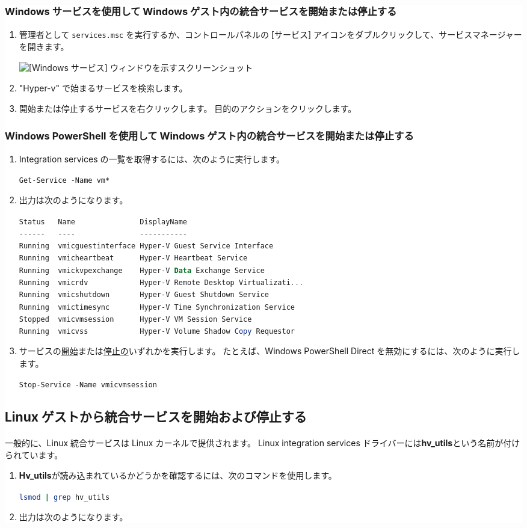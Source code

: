 ### <a name="use-windows-services-to-start-or-stop-an-integration-service-within-a-windows-guest"></a>Windows サービスを使用して Windows ゲスト内の統合サービスを開始または停止する

1. 管理者として ```services.msc``` を実行するか、コントロールパネルの [サービス] アイコンをダブルクリックして、サービスマネージャーを開きます。

    ![[Windows サービス] ウィンドウを示すスクリーンショット](media/HVServices.png) 

1. "Hyper-v" で始まるサービスを検索します。 

1. 開始または停止するサービスを右クリックします。 目的のアクションをクリックします。

### <a name="use-windows-powershell-to-start-or-stop-an-integration-service-within-a-windows-guest"></a>Windows PowerShell を使用して Windows ゲスト内の統合サービスを開始または停止する

1. Integration services の一覧を取得するには、次のように実行します。

    ```
    Get-Service -Name vm*
    ```

1.  出力は次のようになります。

    ```PowerShell
    Status   Name               DisplayName
    ------   ----               -----------
    Running  vmicguestinterface Hyper-V Guest Service Interface
    Running  vmicheartbeat      Hyper-V Heartbeat Service
    Running  vmickvpexchange    Hyper-V Data Exchange Service
    Running  vmicrdv            Hyper-V Remote Desktop Virtualizati...
    Running  vmicshutdown       Hyper-V Guest Shutdown Service
    Running  vmictimesync       Hyper-V Time Synchronization Service
    Stopped  vmicvmsession      Hyper-V VM Session Service
    Running  vmicvss            Hyper-V Volume Shadow Copy Requestor
    ```

1. サービスの[開始](https://technet.microsoft.com/library/hh849825.aspx)または[停止の](https://technet.microsoft.com/library/hh849790.aspx)いずれかを実行します。 たとえば、Windows PowerShell Direct を無効にするには、次のように実行します。

    ```
    Stop-Service -Name vmicvmsession
    ```

## <a name="start-and-stop-an-integration-service-from-a-linux-guest"></a>Linux ゲストから統合サービスを開始および停止する 

一般的に、Linux 統合サービスは Linux カーネルで提供されます。 Linux integration services ドライバーには**hv_utils**という名前が付けられています。

1. **Hv_utils**が読み込まれているかどうかを確認するには、次のコマンドを使用します。

   ``` BASH
   lsmod | grep hv_utils
   ``` 
  
2. 出力は次のようになります。  
  